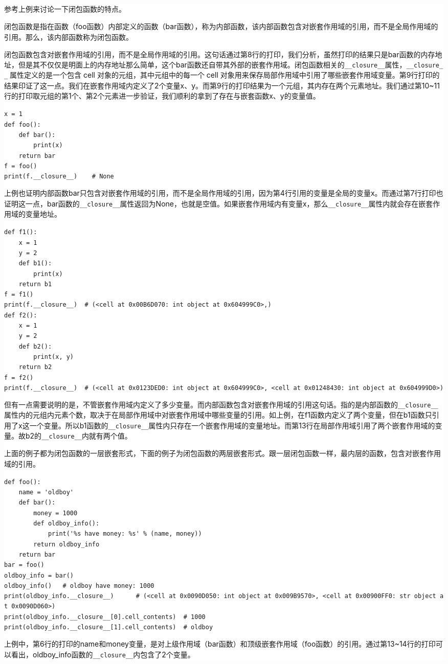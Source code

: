 参考上例来讨论一下闭包函数的特点。

闭包函数是指在函数（foo函数）内部定义的函数（bar函数），称为内部函数，该内部函数包含对嵌套作用域的引用，而不是全局作用域的引用。那么，该内部函数称为闭包函数。

闭包函数包含对嵌套作用域的引用，而不是全局作用域的引用。这句话通过第8行的打印，我们分析，虽然打印的结果只是bar函数的内存地址，但是其不仅仅是明面上的内存地址那么简单，这个bar函数还自带其外部的嵌套作用域。闭包函数相关的`__closure__`属性，`__closure__` 属性定义的是一个包含 cell 对象的元组，其中元组中的每一个 cell 对象用来保存局部作用域中引用了哪些嵌套作用域变量。第9行打印的结果印证了这一点。我们在嵌套作用域内定义了2个变量x、y。而第9行的打印结果为一个元组，其内存在两个元素地址。我们通过第10~11行的打印取元组的第1个、第2个元素进一步验证，我们顺利的拿到了存在与嵌套函数x、y的变量值。

```
x = 1  
def foo():  
    def bar():  
        print(x)  
    return bar  
f = foo()  
print(f.__closure__)    # None  
```

上例也证明内部函数bar只包含对嵌套作用域的引用，而不是全局作用域的引用，因为第4行引用的变量是全局的变量x。而通过第7行打印也证明这一点，bar函数的`__closure__`属性返回为None，也就是空值。如果嵌套作用域内有变量x，那么`__closure__`属性内就会存在嵌套作用域的变量地址。

```
def f1():  
    x = 1  
    y = 2  
    def b1():  
        print(x)  
    return b1  
f = f1()  
print(f.__closure__)  # (<cell at 0x00B6D070: int object at 0x604999C0>,)  
def f2():  
    x = 1  
    y = 2  
    def b2():  
        print(x, y)  
    return b2  
f = f2()  
print(f.__closure__)  # (<cell at 0x0123DED0: int object at 0x604999C0>, <cell at 0x01248430: int object at 0x604999D0>)  
```

但有一点需要说明的是，不管嵌套作用域内定义了多少变量。而内部函数包含对嵌套作用域的引用这句话。指的是内部函数的`__closure__`属性内的元组内元素个数，取决于在局部作用域中对嵌套作用域中哪些变量的引用。如上例，在f1函数内定义了两个变量，但在b1函数只引用了x这一个变量。所以b1函数的`__closure__`属性内只存在一个嵌套作用域的变量地址。而第13行在局部作用域引用了两个嵌套作用域的变量。故b2的`__closure__`内就有两个值。

上面的例子都为闭包函数的一层嵌套形式，下面的例子为闭包函数的两层嵌套形式。跟一层闭包函数一样，最内层的函数，包含对嵌套作用域的引用。

```
def foo():  
    name = 'oldboy'  
    def bar():  
        money = 1000  
        def oldboy_info():  
            print('%s have money: %s' % (name, money))  
        return oldboy_info  
    return bar  
bar = foo()  
oldboy_info = bar()  
oldboy_info()   # oldboy have money: 1000  
print(oldboy_info.__closure__)      # (<cell at 0x0090D050: int object at 0x009B9570>, <cell at 0x00900FF0: str object at 0x0090D060>)  
print(oldboy_info.__closure__[0].cell_contents)  # 1000  
print(oldboy_info.__closure__[1].cell_contents)  # oldboy  
```

上例中，第6行的打印的name和money变量，是对上级作用域（bar函数）和顶级嵌套作用域（foo函数）的引用。通过第13~14行的打印可以看出，oldboy\_info函数的`__closure__`内包含了2个变量。
